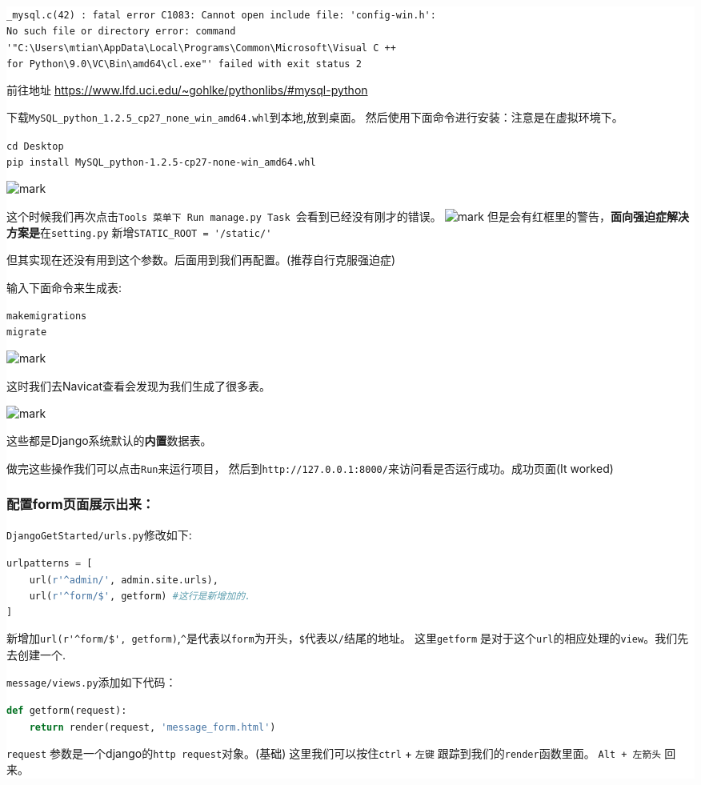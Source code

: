 ```
_mysql.c(42) : fatal error C1083: Cannot open include file: 'config-win.h': 
No such file or directory error: command 
'"C:\Users\mtian\AppData\Local\Programs\Common\Microsoft\Visual C ++ 
for Python\9.0\VC\Bin\amd64\cl.exe"' failed with exit status 2
```
前往地址 https://www.lfd.uci.edu/~gohlke/pythonlibs/#mysql-python

下载`MySQL_python_1.2.5_cp27_none_win_amd64.whl`到本地,放到桌面。
然后使用下面命令进行安装：注意是在虚拟环境下。

```
cd Desktop
pip install MySQL_python-1.2.5-cp27-none-win_amd64.whl
```
![mark](http://upload-images.jianshu.io/upload_images/1779926-3973b1d60a7762eb.png?imageMogr2/auto-orient/strip%7CimageView2/2/w/1240)

这个时候我们再次点击`Tools 菜单下 Run manage.py Task `会看到已经没有刚才的错误。
![mark](http://upload-images.jianshu.io/upload_images/1779926-236e765f970744de.png?imageMogr2/auto-orient/strip%7CimageView2/2/w/1240)
但是会有红框里的警告，**面向强迫症解决方案是**在`setting.py` 新增`STATIC_ROOT = '/static/'`

但其实现在还没有用到这个参数。后面用到我们再配置。(推荐自行克服强迫症)

输入下面命令来生成表:
```
makemigrations
migrate
```
![mark](http://upload-images.jianshu.io/upload_images/1779926-a7bf4b7ecb20cfc6.png?imageMogr2/auto-orient/strip%7CimageView2/2/w/1240)

这时我们去Navicat查看会发现为我们生成了很多表。

![mark](http://upload-images.jianshu.io/upload_images/1779926-7d05cad1e40f6cf1.png?imageMogr2/auto-orient/strip%7CimageView2/2/w/1240)

这些都是Django系统默认的**内置**数据表。

做完这些操作我们可以点击`Run`来运行项目，
然后到`http://127.0.0.1:8000/`来访问看是否运行成功。成功页面(It worked)

### 配置form页面展示出来：

`DjangoGetStarted/urls.py`修改如下:

```python
urlpatterns = [
    url(r'^admin/', admin.site.urls),
    url(r'^form/$', getform) #这行是新增加的.
]
```

新增加`url(r'^form/$', getform)`,`^`是代表以`form`为开头，`$`代表以`/`结尾的地址。
这里`getform` 是对于这个`url`的相应处理的`view`。我们先去创建一个.

`message/views.py`添加如下代码：

```python
def getform(request):
    return render(request, 'message_form.html')
```
`request` 参数是一个django的`http request`对象。(基础)
这里我们可以按住`ctrl` + `左键` 跟踪到我们的`render`函数里面。
`Alt + 左箭头` 回来。
